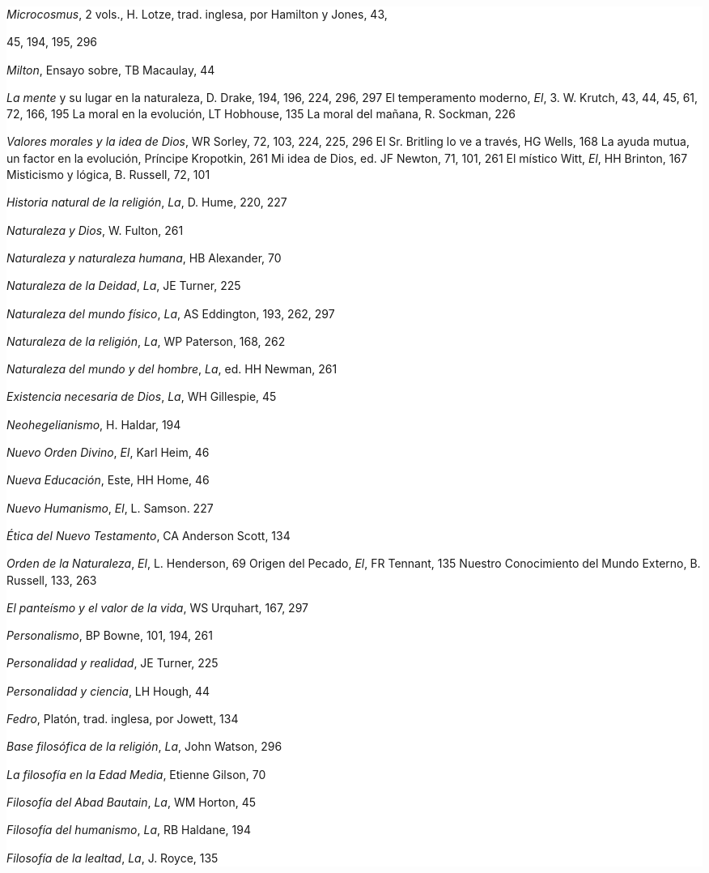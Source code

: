 _Microcosmus_, 2 vols., H. Lotze, trad. inglesa, por Hamilton y Jones, 43,

45, 194, 195, 296

_Milton_, Ensayo sobre, TB Macaulay, 44

_La mente_ y su lugar en la naturaleza, D. Drake, 194, 196, 224, 296, 297 El temperamento moderno, _El_, 3. W. Krutch, 43, 44, 45, 61, 72, 166, 195 La moral en la evolución, LT Hobhouse, 135 La moral del mañana, R. Sockman, 226

_Valores morales y la idea de Dios_, WR Sorley, 72, 103, 224, 225, 296 El Sr. Britling lo ve a través, HG Wells, 168 La ayuda mutua, un factor en la evolución, Príncipe Kropotkin, 261 Mi idea de Dios, ed. JF Newton, 71, 101, 261 El místico Witt, _El_, HH Brinton, 167 Misticismo y lógica, B. Russell, 72, 101

_Historia natural de la religión_, _La_, D. Hume, 220, 227

_Naturaleza y Dios_, W. Fulton, 261

_Naturaleza y naturaleza humana_, HB Alexander, 70

_Naturaleza de la Deidad_, _La_, JE Turner, 225

_Naturaleza del mundo físico_, _La_, AS Eddington, 193, 262, 297

_Naturaleza de la religión_, _La_, WP Paterson, 168, 262

_Naturaleza del mundo y del hombre_, _La_, ed. HH Newman, 261

_Existencia necesaria de Dios_, _La_, WH Gillespie, 45

_Neohegelianismo_, H. Haldar, 194

_Nuevo Orden Divino_, _El_, Karl Heim, 46

_Nueva Educación_, Este, HH Home, 46

_Nuevo Humanismo_, _El_, L. Samson. 227

_Ética del Nuevo Testamento_, CA Anderson Scott, 134

_Orden de la Naturaleza_, _El_, L. Henderson, 69 Origen del Pecado, _El_, FR Tennant, 135 Nuestro Conocimiento del Mundo Externo, B. Russell, 133, 263

_El panteísmo y el valor de la vida_, WS Urquhart, 167, 297

_Personalismo_, BP Bowne, 101, 194, 261

_Personalidad y realidad_, JE Turner, 225

_Personalidad y ciencia_, LH Hough, 44

_Fedro_, Platón, trad. inglesa, por Jowett, 134

_Base filosófica de la religión_, _La_, John Watson, 296

_La filosofía en la Edad Media_, Etienne Gilson, 70

_Filosofía del Abad Bautain_, _La_, WM Horton, 45

_Filosofía del humanismo_, _La_, RB Haldane, 194

_Filosofía de la lealtad_, _La_, J. Royce, 135
